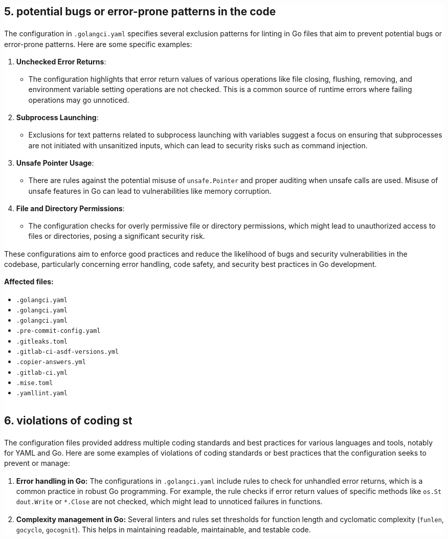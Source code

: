 ## 5. potential bugs or error-prone patterns in the code

The configuration in `.golangci.yaml` specifies several exclusion patterns for linting in Go files that aim to prevent potential bugs or error-prone patterns. Here are some specific examples:

1. **Unchecked Error Returns**:
   - The configuration highlights that error return values of various operations like file closing, flushing, removing, and environment variable setting operations are not checked. This is a common source of runtime errors where failing operations may go unnoticed.

2. **Subprocess Launching**:
   - Exclusions for text patterns related to subprocess launching with variables suggest a focus on ensuring that subprocesses are not initiated with unsanitized inputs, which can lead to security risks such as command injection.

3. **Unsafe Pointer Usage**:
   - There are rules against the potential misuse of `unsafe.Pointer` and proper auditing when unsafe calls are used. Misuse of unsafe features in Go can lead to vulnerabilities like memory corruption.

4. **File and Directory Permissions**:
   - The configuration checks for overly permissive file or directory permissions, which might lead to unauthorized access to files or directories, posing a significant security risk.

These configurations aim to enforce good practices and reduce the likelihood of bugs and security vulnerabilities in the codebase, particularly concerning error handling, code safety, and security best practices in Go development.

**Affected files:**

- `.golangci.yaml`
- `.golangci.yaml`
- `.golangci.yaml`
- `.pre-commit-config.yaml`
- `.gitleaks.toml`
- `.gitlab-ci-asdf-versions.yml`
- `.copier-answers.yml`
- `.gitlab-ci.yml`
- `.mise.toml`
- `.yamllint.yaml`

## 6. violations of coding st

The configuration files provided address multiple coding standards and best practices for various languages and tools, notably for YAML and Go. Here are some examples of violations of coding standards or best practices that the configuration seeks to prevent or manage:

1. **Error handling in Go:** The configurations in `.golangci.yaml` include rules to check for unhandled error returns, which is a common practice in robust Go programming. For example, the rule checks if error return values of specific methods like `os.Stdout.Write` or `*.Close` are not checked, which might lead to unnoticed failures in functions.

2. **Complexity management in Go:** Several linters and rules set thresholds for function length and cyclomatic complexity (`funlen`, `gocyclo`, `gocognit`). This helps in maintaining readable, maintainable, and testable code.
